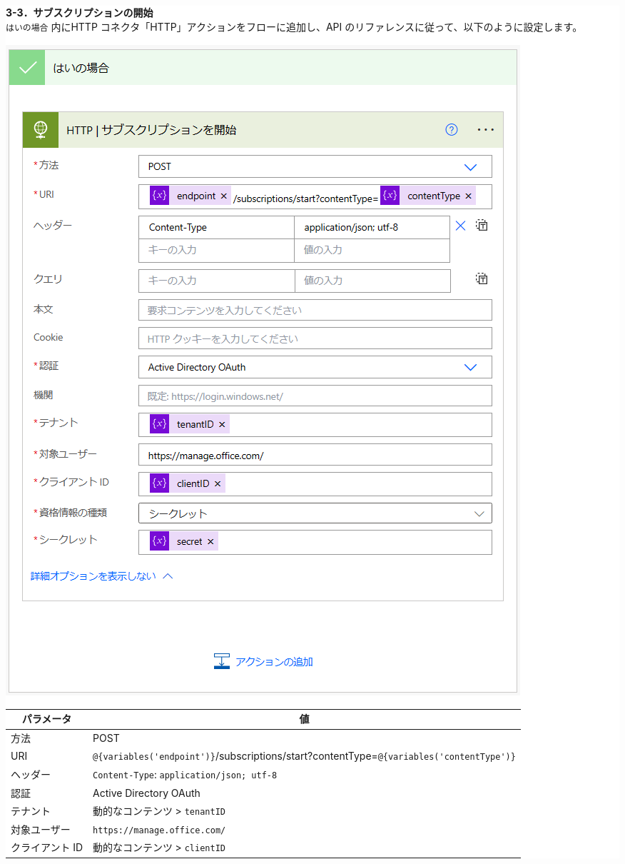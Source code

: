 **3-3．サブスクリプションの開始**  
`はいの場合` 内にHTTP コネクタ「HTTP」アクションをフローに追加し、API のリファレンスに従って、以下のように設定します。  

![HTTPアクション-サブスクリプションを開始](./work-with-audit-log/http-start-subscription.png)  

|パラメータ|値|
|---------|--|
|方法|POST|
|URI|`@{variables('endpoint')}`/subscriptions/start?contentType=`@{variables('contentType')}`|
|ヘッダー|`Content-Type`: `application/json; utf-8`|
|認証|Active Directory OAuth|
|テナント|動的なコンテンツ > `tenantID`|
|対象ユーザー|`https://manage.office.com/`|
|クライアント ID|動的なコンテンツ > `clientID`|